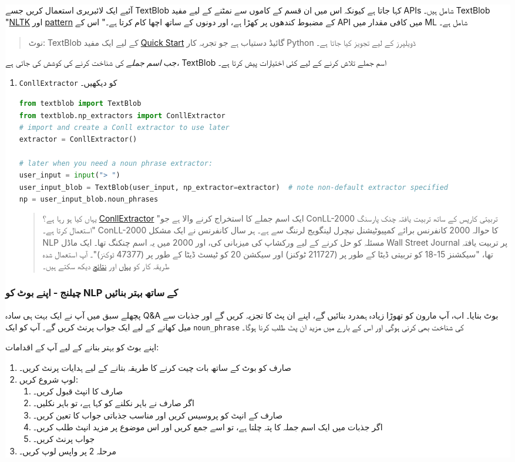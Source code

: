 آئیے ایک لائبریری استعمال کریں جسے TextBlob کہا جاتا ہے کیونکہ اس میں ان قسم کے کاموں سے نمٹنے کے لیے مفید APIs شامل ہیں۔ TextBlob "[NLTK](https://nltk.org) اور [pattern](https://github.com/clips/pattern) کے مضبوط کندھوں پر کھڑا ہے، اور دونوں کے ساتھ اچھا کام کرتا ہے۔" اس کے API میں کافی مقدار میں ML شامل ہے۔

> نوٹ: TextBlob کے لیے ایک مفید [Quick Start](https://textblob.readthedocs.io/en/dev/quickstart.html#quickstart) گائیڈ دستیاب ہے جو تجربہ کار Python ڈویلپرز کے لیے تجویز کیا جاتا ہے۔

جب *اسم جملے* کی شناخت کرنے کی کوشش کی جاتی ہے، TextBlob اسم جملے تلاش کرنے کے لیے کئی اختیارات پیش کرتا ہے۔

1. `ConllExtractor` کو دیکھیں۔

    ```python
    from textblob import TextBlob
    from textblob.np_extractors import ConllExtractor
    # import and create a Conll extractor to use later 
    extractor = ConllExtractor()
    
    # later when you need a noun phrase extractor:
    user_input = input("> ")
    user_input_blob = TextBlob(user_input, np_extractor=extractor)  # note non-default extractor specified
    np = user_input_blob.noun_phrases                                    
    ```

    > یہاں کیا ہو رہا ہے؟ [ConllExtractor](https://textblob.readthedocs.io/en/dev/api_reference.html?highlight=Conll#textblob.en.np_extractors.ConllExtractor) "ایک اسم جملے کا استخراج کرنے والا ہے جو ConLL-2000 تربیتی کارپس کے ساتھ تربیت یافتہ چنک پارسنگ استعمال کرتا ہے۔" ConLL-2000 کا حوالہ 2000 کانفرنس برائے کمپیوٹیشنل نیچرل لینگویج لرننگ سے ہے۔ ہر سال کانفرنس نے ایک مشکل NLP مسئلہ کو حل کرنے کے لیے ورکشاپ کی میزبانی کی، اور 2000 میں یہ اسم چنکنگ تھا۔ ایک ماڈل Wall Street Journal پر تربیت یافتہ تھا، "سیکشنز 15-18 کو تربیتی ڈیٹا کے طور پر (211727 ٹوکنز) اور سیکشن 20 کو ٹیسٹ ڈیٹا کے طور پر (47377 ٹوکنز)"۔ آپ استعمال شدہ طریقہ کار کو [یہاں](https://www.clips.uantwerpen.be/conll2000/chunking/) اور [نتائج](https://ifarm.nl/erikt/research/np-chunking.html) دیکھ سکتے ہیں۔

### چیلنج - اپنے بوٹ کو NLP کے ساتھ بہتر بنائیں

پچھلے سبق میں آپ نے ایک بہت ہی سادہ Q&A بوٹ بنایا۔ اب، آپ مارون کو تھوڑا زیادہ ہمدرد بنائیں گے، اپنے ان پٹ کا تجزیہ کریں گے اور جذبات سے میل کھانے کے لیے ایک جواب پرنٹ کریں گے۔ آپ کو ایک `noun_phrase` کی شناخت بھی کرنی ہوگی اور اس کے بارے میں مزید ان پٹ طلب کرنا ہوگا۔

اپنے بوٹ کو بہتر بنانے کے لیے آپ کے اقدامات:

1. صارف کو بوٹ کے ساتھ بات چیت کرنے کا طریقہ بتانے کے لیے ہدایات پرنٹ کریں۔
2. لوپ شروع کریں:
   1. صارف کا انپٹ قبول کریں۔
   2. اگر صارف نے باہر نکلنے کو کہا ہے، تو باہر نکلیں۔
   3. صارف کے انپٹ کو پروسیس کریں اور مناسب جذباتی جواب کا تعین کریں۔
   4. اگر جذبات میں ایک اسم جملہ کا پتہ چلتا ہے، تو اسے جمع کریں اور اس موضوع پر مزید انپٹ طلب کریں۔
   5. جواب پرنٹ کریں۔
3. مرحلہ 2 پر واپس لوپ کریں۔
